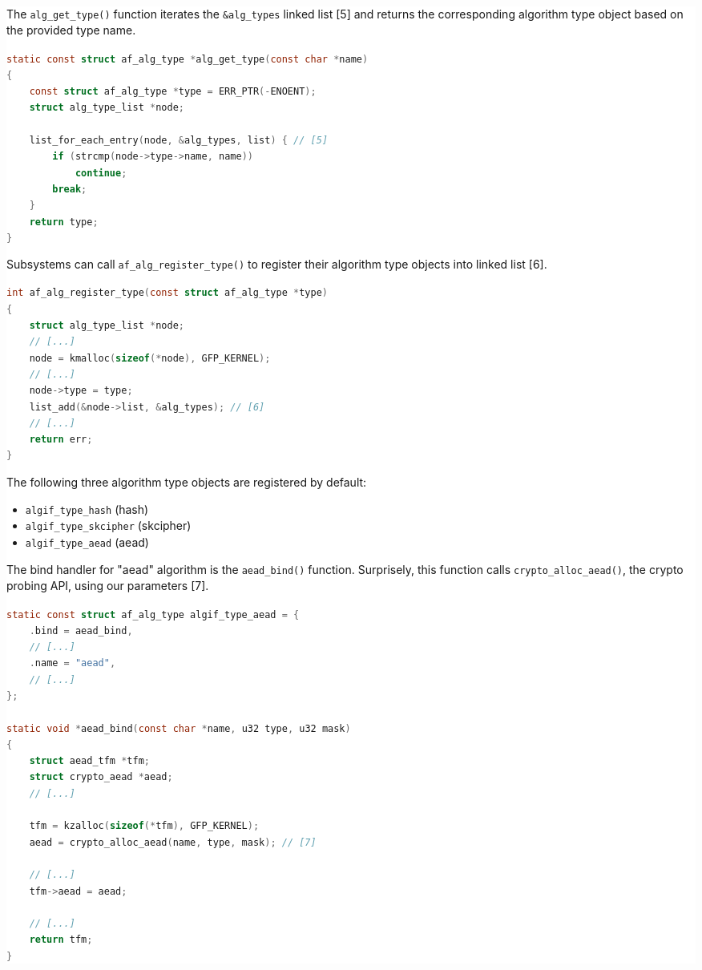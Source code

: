 
The `alg_get_type()` function iterates the `&alg_types` linked list [5] and returns the corresponding algorithm type object based on the provided type name.

``` c
static const struct af_alg_type *alg_get_type(const char *name)
{
    const struct af_alg_type *type = ERR_PTR(-ENOENT);
    struct alg_type_list *node;

    list_for_each_entry(node, &alg_types, list) { // [5]
        if (strcmp(node->type->name, name))
            continue;
        break;
    }
    return type;
}
```

Subsystems can call `af_alg_register_type()` to register their algorithm type objects into linked list [6].

``` c
int af_alg_register_type(const struct af_alg_type *type)
{
    struct alg_type_list *node;
    // [...]
    node = kmalloc(sizeof(*node), GFP_KERNEL);
    // [...]
    node->type = type;
    list_add(&node->list, &alg_types); // [6]
    // [...]
    return err;
}
```

The following three algorithm type objects are registered by default:
- `algif_type_hash` (hash)
- `algif_type_skcipher` (skcipher)
- `algif_type_aead` (aead)

The bind handler for "aead" algorithm is the `aead_bind()` function. Surprisely, this function calls `crypto_alloc_aead()`, the crypto probing API, using our parameters [7].

``` c
static const struct af_alg_type algif_type_aead = {
    .bind = aead_bind,
    // [...]
    .name = "aead",
    // [...]
};

static void *aead_bind(const char *name, u32 type, u32 mask)
{
    struct aead_tfm *tfm;
    struct crypto_aead *aead;
    // [...]

    tfm = kzalloc(sizeof(*tfm), GFP_KERNEL);
    aead = crypto_alloc_aead(name, type, mask); // [7]

    // [...]
    tfm->aead = aead;

    // [...]
    return tfm;
}
```